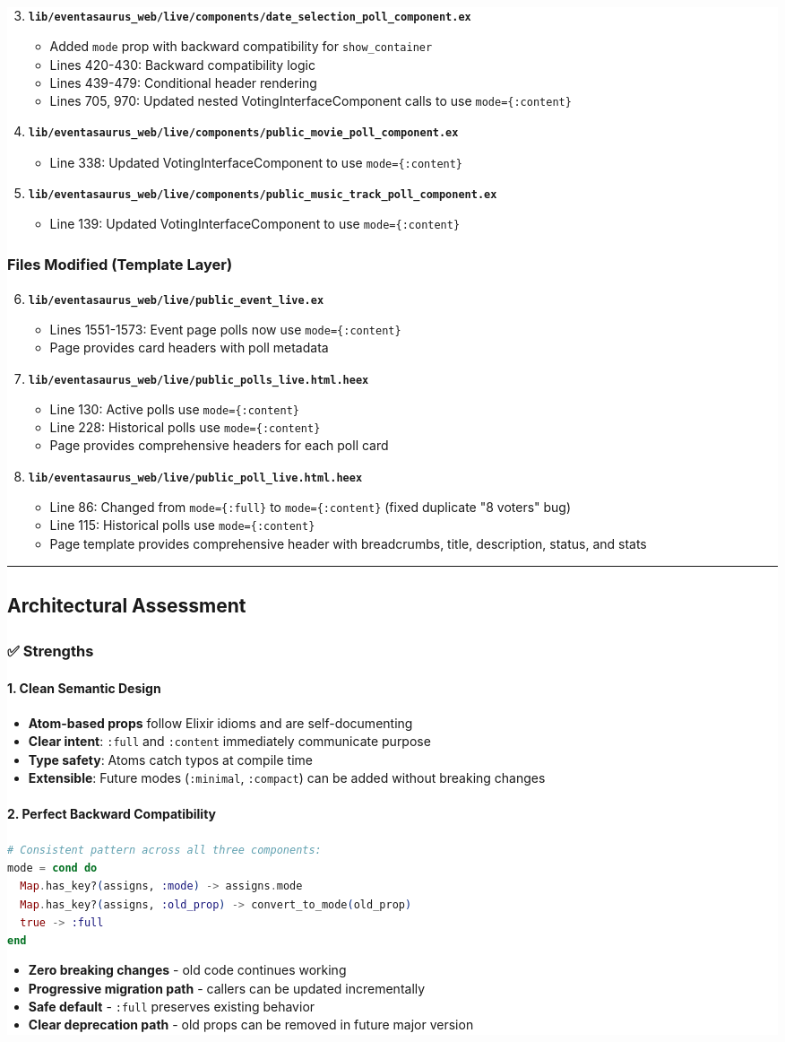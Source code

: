 3. **`lib/eventasaurus_web/live/components/date_selection_poll_component.ex`**
   - Added `mode` prop with backward compatibility for `show_container`
   - Lines 420-430: Backward compatibility logic
   - Lines 439-479: Conditional header rendering
   - Lines 705, 970: Updated nested VotingInterfaceComponent calls to use `mode={:content}`

4. **`lib/eventasaurus_web/live/components/public_movie_poll_component.ex`**
   - Line 338: Updated VotingInterfaceComponent to use `mode={:content}`

5. **`lib/eventasaurus_web/live/components/public_music_track_poll_component.ex`**
   - Line 139: Updated VotingInterfaceComponent to use `mode={:content}`

### Files Modified (Template Layer)

6. **`lib/eventasaurus_web/live/public_event_live.ex`**
   - Lines 1551-1573: Event page polls now use `mode={:content}`
   - Page provides card headers with poll metadata

7. **`lib/eventasaurus_web/live/public_polls_live.html.heex`**
   - Line 130: Active polls use `mode={:content}`
   - Line 228: Historical polls use `mode={:content}`
   - Page provides comprehensive headers for each poll card

8. **`lib/eventasaurus_web/live/public_poll_live.html.heex`**
   - Line 86: Changed from `mode={:full}` to `mode={:content}` (fixed duplicate "8 voters" bug)
   - Line 115: Historical polls use `mode={:content}`
   - Page template provides comprehensive header with breadcrumbs, title, description, status, and stats

---

## Architectural Assessment

### ✅ Strengths

#### 1. **Clean Semantic Design**
- **Atom-based props** follow Elixir idioms and are self-documenting
- **Clear intent**: `:full` and `:content` immediately communicate purpose
- **Type safety**: Atoms catch typos at compile time
- **Extensible**: Future modes (`:minimal`, `:compact`) can be added without breaking changes

#### 2. **Perfect Backward Compatibility**
```elixir
# Consistent pattern across all three components:
mode = cond do
  Map.has_key?(assigns, :mode) -> assigns.mode
  Map.has_key?(assigns, :old_prop) -> convert_to_mode(old_prop)
  true -> :full
end
```
- **Zero breaking changes** - old code continues working
- **Progressive migration path** - callers can be updated incrementally
- **Safe default** - `:full` preserves existing behavior
- **Clear deprecation path** - old props can be removed in future major version
